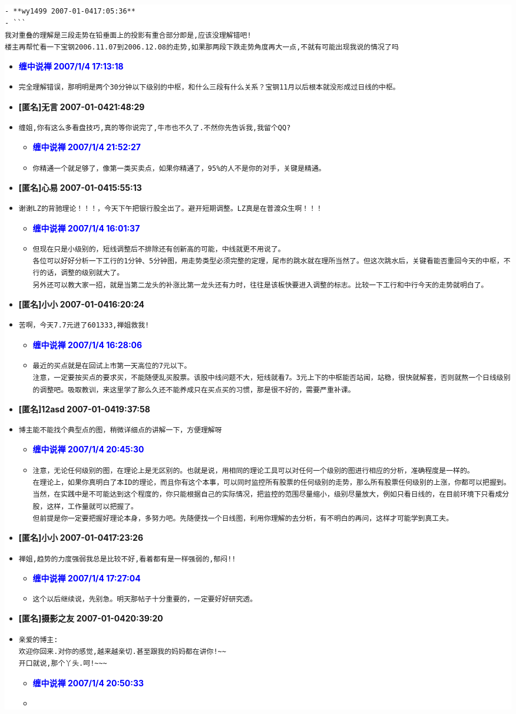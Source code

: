   ```
- **wy1499 2007-01-0417:05:36**
- ```
  我对重叠的理解是三段走势在铅垂面上的投影有重合部分即是,应该没理解错吧!
  楼主再帮忙看一下宝钢2006.11.07到2006.12.08的走势,如果那两段下跌走势角度再大一点,不就有可能出现我说的情况了吗
  ```
   - **<font color='blue'>缠中说禅 2007/1/4 17:13:18</font>**
   - ```
     完全理解错误，那明明是两个30分钟以下级别的中枢，和什么三段有什么关系？宝钢11月以后根本就没形成过日线的中枢。
     ```
- **[匿名]无言 2007-01-0421:48:29**
- ```
  缠姐,你有这么多看盘技巧,真的等你说完了,牛市也不久了.不然你先告诉我,我留个QQ?
  ```
   - **<font color='blue'>缠中说禅 2007/1/4 21:52:27</font>**
   - ```
     你精通一个就足够了，像第一类买卖点，如果你精通了，95%的人不是你的对手，关键是精通。
     ```
- **[匿名]心易 2007-01-0415:55:13**
- ```
  谢谢LZ的背驰理论！！！，今天下午把银行股全出了。避开短期调整。LZ真是在普渡众生啊！！！
  ```
   - **<font color='blue'>缠中说禅 2007/1/4 16:01:37</font>**
   - ```
     但现在只是小级别的，短线调整后不排除还有创新高的可能，中线就更不用说了。
     各位可以好好分析一下工行的1分钟、5分钟图，用走势类型必须完整的定理，尾市的跳水就在理所当然了。但这次跳水后，关键看能否重回今天的中枢，不行的话，调整的级别就大了。
     另外还可以教大家一招，就是当第二龙头的补涨比第一龙头还有力时，往往是该板快要进入调整的标志。比较一下工行和中行今天的走势就明白了。
     ```
- **[匿名]小小 2007-01-0416:20:24**
- ```
  苦啊，今天7.7元进了601333,禅姐救我!
  ```
   - **<font color='blue'>缠中说禅 2007/1/4 16:28:06</font>**
   - ```
     最近的买点就是在回试上市第一天高位的7元以下。
     注意，一定要按买点的要求买，不能随便乱买股票。该股中线问题不大，短线就看7。3元上下的中枢能否站闻，站稳，很快就解套，否则就熬一个日线级别的调整吧。吸取教训，来这里学了那么久还不能养成只在买点买的习惯，那是很不好的，需要严重补课。
     ```
- **[匿名]12asd 2007-01-0419:37:58**
- ```
  博主能不能找个典型点的图，稍微详细点的讲解一下，方便理解呀
  ```
   - **<font color='blue'>缠中说禅 2007/1/4 20:45:30</font>**
   - ```
     注意，无论任何级别的图，在理论上是无区别的。也就是说，用相同的理论工具可以对任何一个级别的图进行相应的分析，准确程度是一样的。
     在理论上，如果你真明白了本ID的理论，而且你有这个本事，可以同时监控所有股票的任何级别的走势，那么所有股票任何级别的上涨，你都可以把握到。
     当然，在实践中是不可能达到这个程度的，你只能根据自己的实际情况，把监控的范围尽量缩小，级别尽量放大，例如只看日线的，在目前环境下只看成分股，这样，工作量就可以把握了。
     但前提是你一定要把握好理论本身，多努力吧。先随便找一个日线图，利用你理解的去分析，有不明白的再问，这样才可能学到真工夫。
     ```
- **[匿名]小小 2007-01-0417:23:26**
- ```
  禅姐,趋势的力度强弱我总是比较不好,看着都有是一样强弱的,郁闷!!
  ```
   - **<font color='blue'>缠中说禅 2007/1/4 17:27:04</font>**
   - ```
     这个以后继续说，先别急。明天那帖子十分重要的，一定要好好研究透。
     ```
- **[匿名]摄影之友 2007-01-0420:39:20**
- ```
  亲爱的博主:
  欢迎你回来.对你的感觉,越来越亲切.甚至跟我的妈妈都在讲你!~~
  开口就说,那个丫头.呵!~~~
  ```
   - **<font color='blue'>缠中说禅 2007/1/4 20:50:33</font>**
   - ```